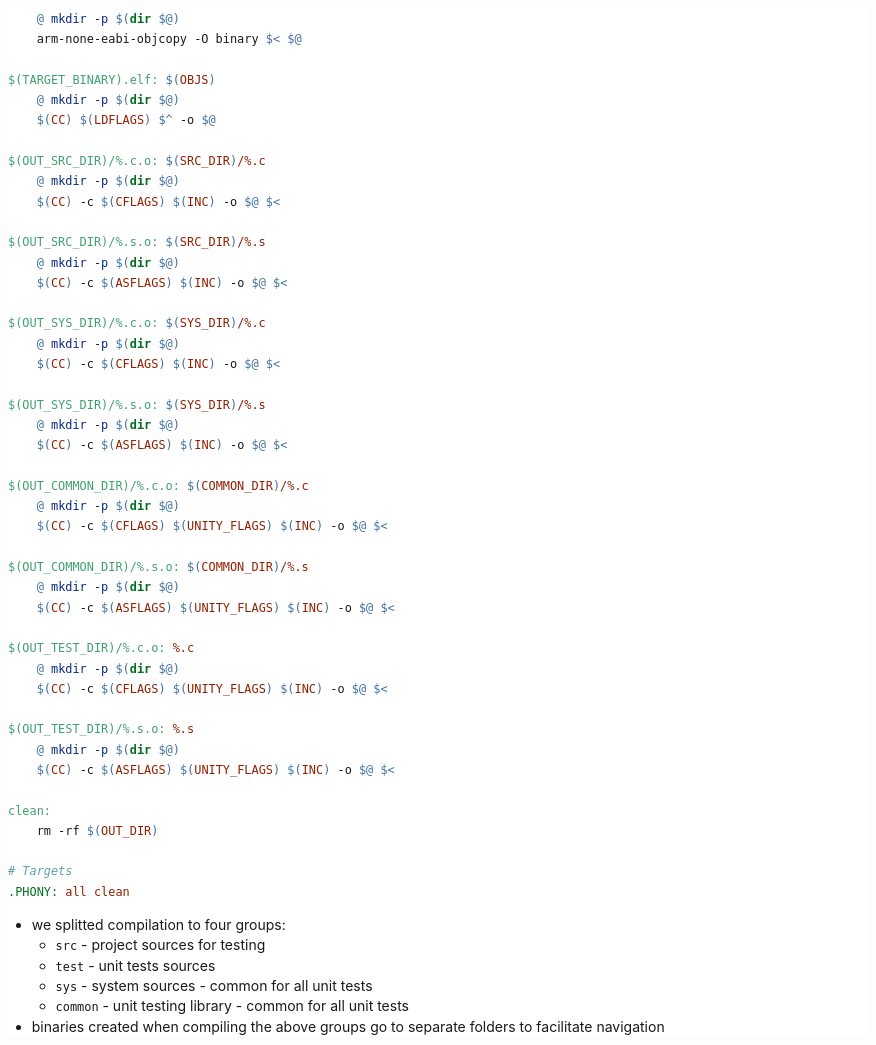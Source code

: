 ```Makefile
	@ mkdir -p $(dir $@)
	arm-none-eabi-objcopy -O binary $< $@

$(TARGET_BINARY).elf: $(OBJS)
	@ mkdir -p $(dir $@)
	$(CC) $(LDFLAGS) $^ -o $@

$(OUT_SRC_DIR)/%.c.o: $(SRC_DIR)/%.c
	@ mkdir -p $(dir $@)
	$(CC) -c $(CFLAGS) $(INC) -o $@ $<

$(OUT_SRC_DIR)/%.s.o: $(SRC_DIR)/%.s
	@ mkdir -p $(dir $@)
	$(CC) -c $(ASFLAGS) $(INC) -o $@ $<

$(OUT_SYS_DIR)/%.c.o: $(SYS_DIR)/%.c
	@ mkdir -p $(dir $@)
	$(CC) -c $(CFLAGS) $(INC) -o $@ $<

$(OUT_SYS_DIR)/%.s.o: $(SYS_DIR)/%.s
	@ mkdir -p $(dir $@)
	$(CC) -c $(ASFLAGS) $(INC) -o $@ $<

$(OUT_COMMON_DIR)/%.c.o: $(COMMON_DIR)/%.c
	@ mkdir -p $(dir $@)
	$(CC) -c $(CFLAGS) $(UNITY_FLAGS) $(INC) -o $@ $<

$(OUT_COMMON_DIR)/%.s.o: $(COMMON_DIR)/%.s
	@ mkdir -p $(dir $@)
	$(CC) -c $(ASFLAGS) $(UNITY_FLAGS) $(INC) -o $@ $<

$(OUT_TEST_DIR)/%.c.o: %.c
	@ mkdir -p $(dir $@)
	$(CC) -c $(CFLAGS) $(UNITY_FLAGS) $(INC) -o $@ $<

$(OUT_TEST_DIR)/%.s.o: %.s
	@ mkdir -p $(dir $@)
	$(CC) -c $(ASFLAGS) $(UNITY_FLAGS) $(INC) -o $@ $<

clean:
	rm -rf $(OUT_DIR)

# Targets
.PHONY: all clean
```

- we splitted compilation to four groups:
  - `src` - project sources for testing
  - `test` - unit tests sources
  - `sys` - system sources - common for all unit tests
  - `common` - unit testing library - common for all unit tests
- binaries created when compiling the above groups go to separate folders to facilitate navigation
